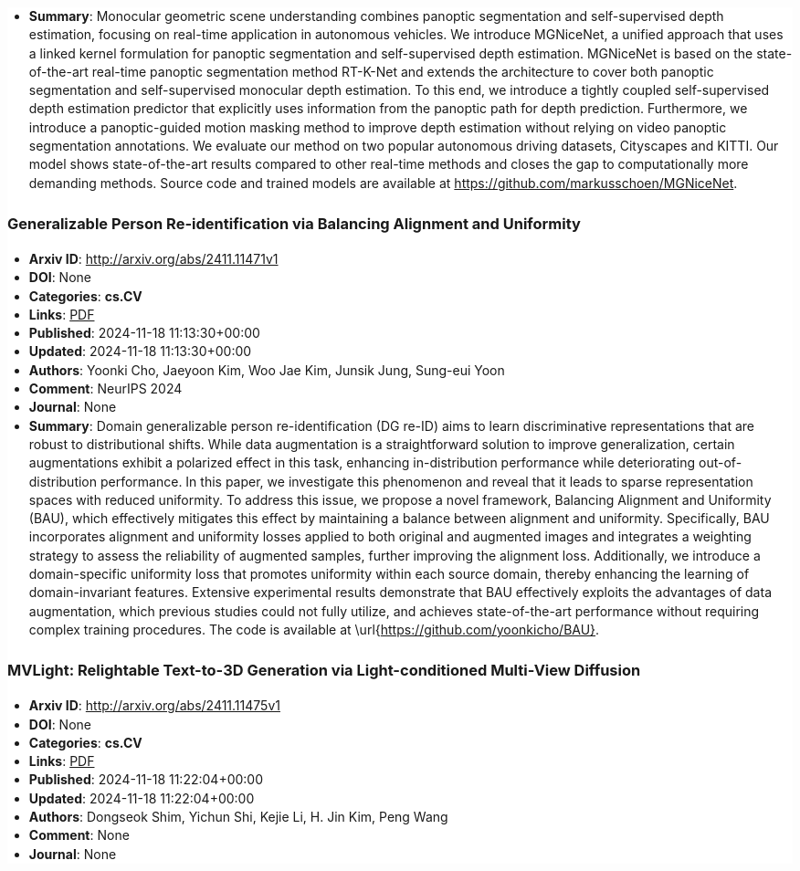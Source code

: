 - **Summary**: Monocular geometric scene understanding combines panoptic segmentation and self-supervised depth estimation, focusing on real-time application in autonomous vehicles. We introduce MGNiceNet, a unified approach that uses a linked kernel formulation for panoptic segmentation and self-supervised depth estimation. MGNiceNet is based on the state-of-the-art real-time panoptic segmentation method RT-K-Net and extends the architecture to cover both panoptic segmentation and self-supervised monocular depth estimation. To this end, we introduce a tightly coupled self-supervised depth estimation predictor that explicitly uses information from the panoptic path for depth prediction. Furthermore, we introduce a panoptic-guided motion masking method to improve depth estimation without relying on video panoptic segmentation annotations. We evaluate our method on two popular autonomous driving datasets, Cityscapes and KITTI. Our model shows state-of-the-art results compared to other real-time methods and closes the gap to computationally more demanding methods. Source code and trained models are available at https://github.com/markusschoen/MGNiceNet.



### Generalizable Person Re-identification via Balancing Alignment and Uniformity
- **Arxiv ID**: http://arxiv.org/abs/2411.11471v1
- **DOI**: None
- **Categories**: **cs.CV**
- **Links**: [PDF](http://arxiv.org/pdf/2411.11471v1)
- **Published**: 2024-11-18 11:13:30+00:00
- **Updated**: 2024-11-18 11:13:30+00:00
- **Authors**: Yoonki Cho, Jaeyoon Kim, Woo Jae Kim, Junsik Jung, Sung-eui Yoon
- **Comment**: NeurIPS 2024
- **Journal**: None
- **Summary**: Domain generalizable person re-identification (DG re-ID) aims to learn discriminative representations that are robust to distributional shifts. While data augmentation is a straightforward solution to improve generalization, certain augmentations exhibit a polarized effect in this task, enhancing in-distribution performance while deteriorating out-of-distribution performance. In this paper, we investigate this phenomenon and reveal that it leads to sparse representation spaces with reduced uniformity. To address this issue, we propose a novel framework, Balancing Alignment and Uniformity (BAU), which effectively mitigates this effect by maintaining a balance between alignment and uniformity. Specifically, BAU incorporates alignment and uniformity losses applied to both original and augmented images and integrates a weighting strategy to assess the reliability of augmented samples, further improving the alignment loss. Additionally, we introduce a domain-specific uniformity loss that promotes uniformity within each source domain, thereby enhancing the learning of domain-invariant features. Extensive experimental results demonstrate that BAU effectively exploits the advantages of data augmentation, which previous studies could not fully utilize, and achieves state-of-the-art performance without requiring complex training procedures. The code is available at \url{https://github.com/yoonkicho/BAU}.



### MVLight: Relightable Text-to-3D Generation via Light-conditioned Multi-View Diffusion
- **Arxiv ID**: http://arxiv.org/abs/2411.11475v1
- **DOI**: None
- **Categories**: **cs.CV**
- **Links**: [PDF](http://arxiv.org/pdf/2411.11475v1)
- **Published**: 2024-11-18 11:22:04+00:00
- **Updated**: 2024-11-18 11:22:04+00:00
- **Authors**: Dongseok Shim, Yichun Shi, Kejie Li, H. Jin Kim, Peng Wang
- **Comment**: None
- **Journal**: None